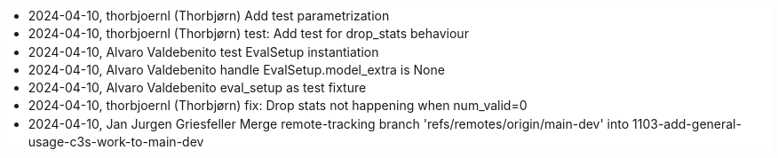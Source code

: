 - 2024-04-10, thorbjoernl (Thorbjørn)	Add test parametrization
- 2024-04-10, thorbjoernl (Thorbjørn)	test: Add test for drop_stats behaviour
- 2024-04-10, Alvaro Valdebenito	 test EvalSetup instantiation
- 2024-04-10, Alvaro Valdebenito	handle EvalSetup.model_extra is None
- 2024-04-10, Alvaro Valdebenito	eval_setup as test fixture
- 2024-04-10, thorbjoernl (Thorbjørn)	fix: Drop stats not happening when num_valid=0
- 2024-04-10, Jan Jurgen Griesfeller	Merge remote-tracking branch 'refs/remotes/origin/main-dev' into 1103-add-general-usage-c3s-work-to-main-dev